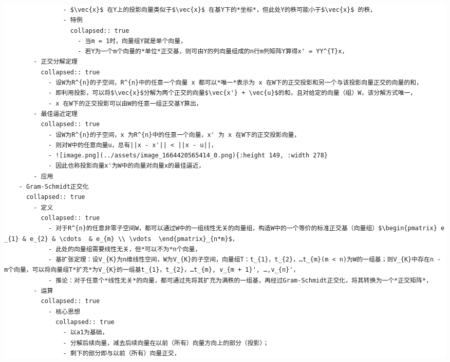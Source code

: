 					- $\vec{x}$ 在Y上的投影向量类似于$\vec{x}$ 在基Y下的*坐标*，但此处Y的秩可能小于$\vec{x}$ 的秩，
					- 特例
					  collapsed:: true
						- 当m = 1时，向量组Y就是单个向量，
						- 若Y为一个m个向量的*单位*正交基，则可由Y的列向量组成的n行m列矩阵Y算得x' = YY^{T}x，
			- 正交分解定理
			  collapsed:: true
				- 设W为R^{n}的子空间，R^{n}中的任意一个向量 x 都可以*唯一*表示为 x 在W下的正交投影和另一个与该投影向量正交的向量的和，
				- 即利用投影，可以将$\vec{x}$分解为两个正交的向量$\vec{x'} + \vec{u}$的和，且对给定的向量（组）W，该分解方式唯一，
				- x 在W下的正交投影可以由W的任意一组正交基Y算出，
			- 最佳逼近定理
			  collapsed:: true
				- 设W为R^{n}的子空间，x 为R^{n}中的任意一个向量，x' 为 x 在W下的正交投影向量，
				- 则对W中的任意向量u，总有||x - x'|| < ||x - u||，
				- ![image.png](../assets/image_1664420565414_0.png){:height 149, :width 278}
				- 因此也称投影向量x'为W中的向量对向量x的最佳逼近，
			- 应用
		- Gram-Schmidt正交化
		  collapsed:: true
			- 定义
			  collapsed:: true
				- 对于R^{n}的任意非零子空间W，都可以通过W中的一组线性无关的向量组，构造W中的一个等价的标准正交基（向量组）$\begin{pmatrix} e_{1} & e_{2} & \cdots  & e_{m} \\ \vdots  \end{pmatrix}_{n*m}$，
				- 此处的向量组需要线性无关，但*可以不为*n个向量，
				- 基扩张定理：设V_{K}为n维线性空间，W为V_{K}的子空间，向量组T：t_{1}，t_{2}，…t_{m}(m < n)为W的一组基；则V_{K}中存在n - m个向量，可以将向量组T*扩充*为V_{K}的一组基t_{1}，t_{2}，…t_{m}, v_{m + 1}', …,v_{n}'，
				- 推论：对于任意个*线性无关*的向量，都可通过先将其扩充为满秩的一组基，再经过Gram-Schmidt正交化，将其转换为一个*正交矩阵*，
			- 运算
			  collapsed:: true
				- 核心思想
				  collapsed:: true
					- 以a1为基础，
					- 分解后续向量，减去后续向量在以前（所有）向量方向上的部分（投影）；
					- 剩下的部分即与以前（所有）向量正交，